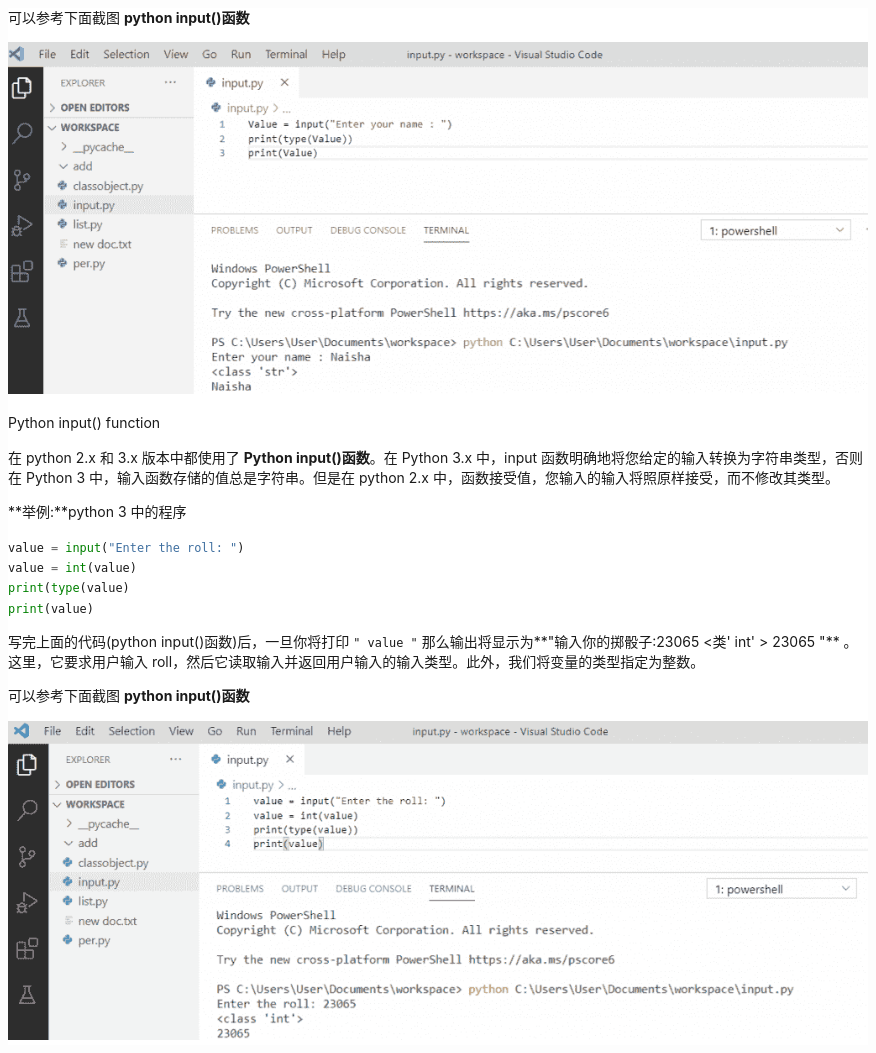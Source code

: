 可以参考下面截图 **python input()函数**

![Python input() function](img/c7cdc1e561952b68570a200c80f03509.png "Python input function 1")

Python input() function

在 python 2.x 和 3.x 版本中都使用了 **Python input()函数**。在 Python 3.x 中，input 函数明确地将您给定的输入转换为字符串类型，否则在 Python 3 中，输入函数存储的值总是字符串。但是在 python 2.x 中，函数接受值，您输入的输入将照原样接受，而不修改其类型。

**举例:**python 3 中的程序

```py
value = input("Enter the roll: ")
value = int(value)
print(type(value)
print(value)
```

写完上面的代码(python input()函数)后，一旦你将打印 `" value "` 那么输出将显示为**"输入你的掷骰子:23065 <类' int' > 23065 "** 。这里，它要求用户输入 roll，然后它读取输入并返回用户输入的输入类型。此外，我们将变量的类型指定为整数。

可以参考下面截图 **python input()函数**

![Python input function](img/a8d9665f0d817c3b0632b521dd238d84.png "Python input function 2")
